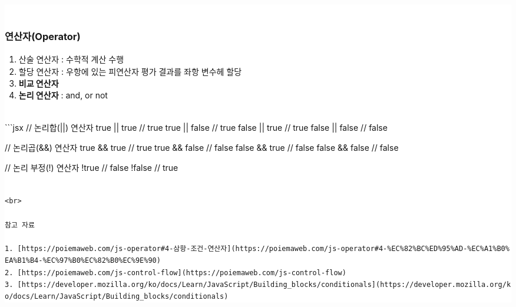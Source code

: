 <br>

### 연산자(Operator)

1. 산술 연산자 : 수학적 계산 수행 
2. 할당 연산자 : 우항에 있는 피연산자 평가 결과를 좌항 변수헤 할당 
3. **비교 연산자** 
4. **논리 연산자** : and, or not 
<br>
  ```jsx
  // 논리합(||) 연산자
  true || true   // true
  true || false  // true
  false || true  // true
  false || false // false

  // 논리곱(&&) 연산자
  true && true   // true
  true && false  // false
  false && true  // false
  false && false // false

  // 논리 부정(!) 연산자
  !true  // false
  !false // true
  ```

<br>

참고 자료 

1. [https://poiemaweb.com/js-operator#4-삼항-조건-연산자](https://poiemaweb.com/js-operator#4-%EC%82%BC%ED%95%AD-%EC%A1%B0%EA%B1%B4-%EC%97%B0%EC%82%B0%EC%9E%90)
2. [https://poiemaweb.com/js-control-flow](https://poiemaweb.com/js-control-flow)
3. [https://developer.mozilla.org/ko/docs/Learn/JavaScript/Building_blocks/conditionals](https://developer.mozilla.org/ko/docs/Learn/JavaScript/Building_blocks/conditionals)